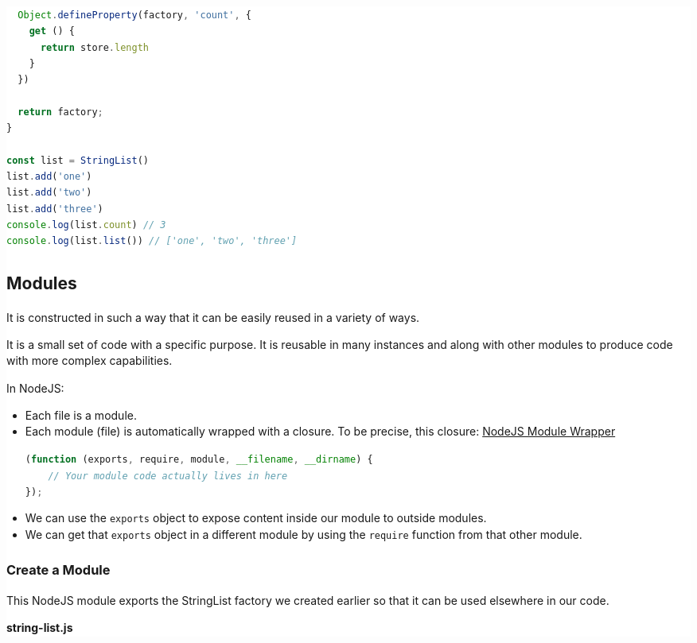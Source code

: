 ```js
  Object.defineProperty(factory, 'count', {
    get () {
      return store.length
    }
  })
  
  return factory;
}

const list = StringList()
list.add('one')
list.add('two')
list.add('three')
console.log(list.count) // 3
console.log(list.list()) // ['one', 'two', 'three']
```

</question-answer>

## Modules

<question-answer q="What does it mean if something is modular?">

It is constructed in such a way that it can be easily reused in a variety of ways.

</question-answer>

<question-answer q="What is a module in code?">

It is a small set of code with a specific purpose. It is reusable in many instances and along with other modules to produce code with more complex capabilities.

</question-answer>

In NodeJS:

- Each file is a module.
- Each module (file) is automatically wrapped with a closure. To be precise, this closure: [NodeJS Module Wrapper](https://nodejs.org/api/modules.html#modules_the_module_wrapper)
    ```js
    (function (exports, require, module, __filename, __dirname) {
        // Your module code actually lives in here
    });
    ```
- We can use the `exports` object to expose content inside our module to outside modules.
- We can get that `exports` object in a different module by using the `require` function from that other module.

### Create a Module

This NodeJS module exports the StringList factory we created earlier so that it can be used elsewhere in our code.

**string-list.js**
